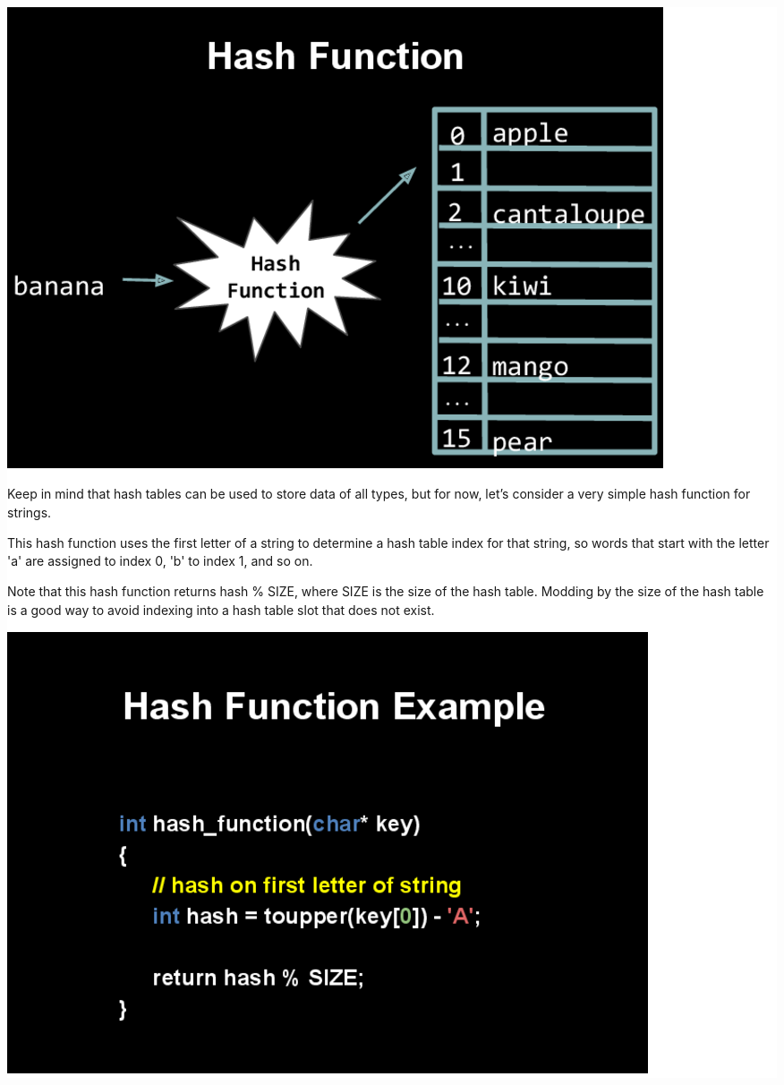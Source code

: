 ![Hash Table](./images/hashtable2.png?raw=true "hash table ex")

Keep in mind that hash tables can be used to store data of all types, but for now, let’s consider a very simple hash function for strings.

This hash function uses the first letter of a string to determine a hash table index for that string, so words that start with the letter 'a' are assigned to index 0, 'b' to index 1, and so on.

Note that this hash function returns hash % SIZE, where SIZE is the size of the hash table. Modding by the size of the hash table is a good way to avoid indexing into a hash table slot that does not exist.

![Hash Table](./images/hashtable3.png?raw=true "hash table ex")
